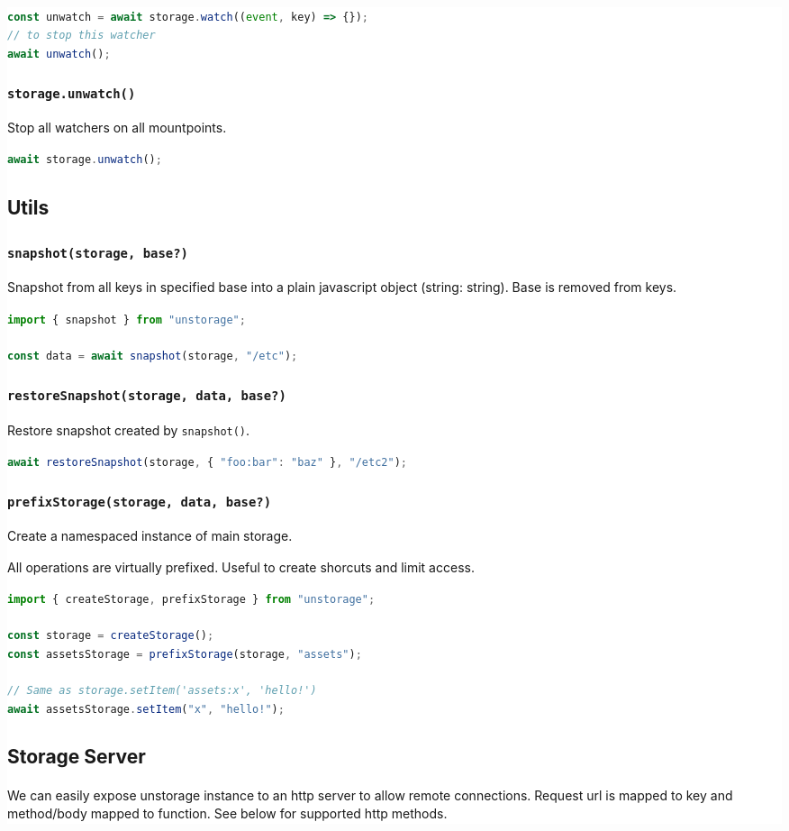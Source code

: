 ```js
const unwatch = await storage.watch((event, key) => {});
// to stop this watcher
await unwatch();
```

### `storage.unwatch()`

Stop all watchers on all mountpoints.

```js
await storage.unwatch();
```

## Utils

### `snapshot(storage, base?)`

Snapshot from all keys in specified base into a plain javascript object (string: string). Base is removed from keys.

```js
import { snapshot } from "unstorage";

const data = await snapshot(storage, "/etc");
```

### `restoreSnapshot(storage, data, base?)`

Restore snapshot created by `snapshot()`.

```js
await restoreSnapshot(storage, { "foo:bar": "baz" }, "/etc2");
```

### `prefixStorage(storage, data, base?)`

Create a namespaced instance of main storage.

All operations are virtually prefixed. Useful to create shorcuts and limit access.

```js
import { createStorage, prefixStorage } from "unstorage";

const storage = createStorage();
const assetsStorage = prefixStorage(storage, "assets");

// Same as storage.setItem('assets:x', 'hello!')
await assetsStorage.setItem("x", "hello!");
```

## Storage Server

We can easily expose unstorage instance to an http server to allow remote connections.
Request url is mapped to key and method/body mapped to function. See below for supported http methods.
